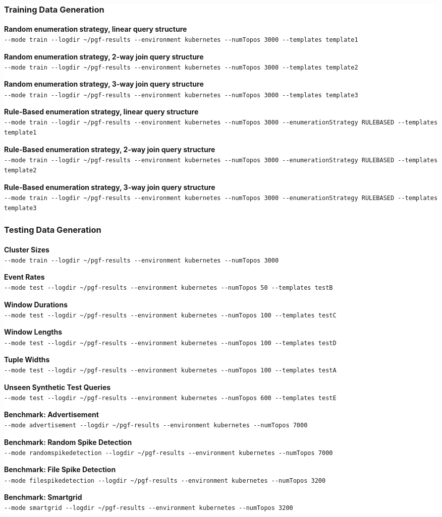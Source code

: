 ### Training Data Generation

**Random enumeration strategy, linear query structure**  
`--mode train --logdir ~/pgf-results --environment kubernetes --numTopos 3000 --templates template1`

**Random enumeration strategy, 2-way join query structure**  
`--mode train --logdir ~/pgf-results --environment kubernetes --numTopos 3000 --templates template2`

**Random enumeration strategy, 3-way join query structure**  
`--mode train --logdir ~/pgf-results --environment kubernetes --numTopos 3000 --templates template3`

**Rule-Based enumeration strategy, linear query structure**  
`--mode train --logdir ~/pgf-results --environment kubernetes --numTopos 3000 --enumerationStrategy RULEBASED --templates template1`

**Rule-Based enumeration strategy, 2-way join query structure**  
`--mode train --logdir ~/pgf-results --environment kubernetes --numTopos 3000 --enumerationStrategy RULEBASED --templates template2`

**Rule-Based enumeration strategy, 3-way join query structure**  
`--mode train --logdir ~/pgf-results --environment kubernetes --numTopos 3000 --enumerationStrategy RULEBASED --templates template3`
  
### Testing Data Generation

 **Cluster Sizes**  
 `--mode train --logdir ~/pgf-results --environment kubernetes --numTopos 3000`

 **Event Rates**  
 `--mode test --logdir ~/pgf-results --environment kubernetes --numTopos 50 --templates testB`

 **Window Durations**  
 `--mode test --logdir ~/pgf-results --environment kubernetes --numTopos 100 --templates testC`

 **Window Lengths**  
 `--mode test --logdir ~/pgf-results --environment kubernetes --numTopos 100 --templates testD`

 **Tuple Widths**  
 `--mode test --logdir ~/pgf-results --environment kubernetes --numTopos 100 --templates testA`

 **Unseen Synthetic Test Queries**  
 `--mode test --logdir ~/pgf-results --environment kubernetes --numTopos 600 --templates testE`

 **Benchmark: Advertisement**  
 `--mode advertisement --logdir ~/pgf-results --environment kubernetes --numTopos 7000`

 **Benchmark: Random Spike Detection**  
 `--mode randomspikedetection --logdir ~/pgf-results --environment kubernetes --numTopos 7000`

 **Benchmark: File Spike Detection**  
 `--mode filespikedetection --logdir ~/pgf-results --environment kubernetes --numTopos 3200`

 **Benchmark: Smartgrid**  
 `--mode smartgrid --logdir ~/pgf-results --environment kubernetes --numTopos 3200`
